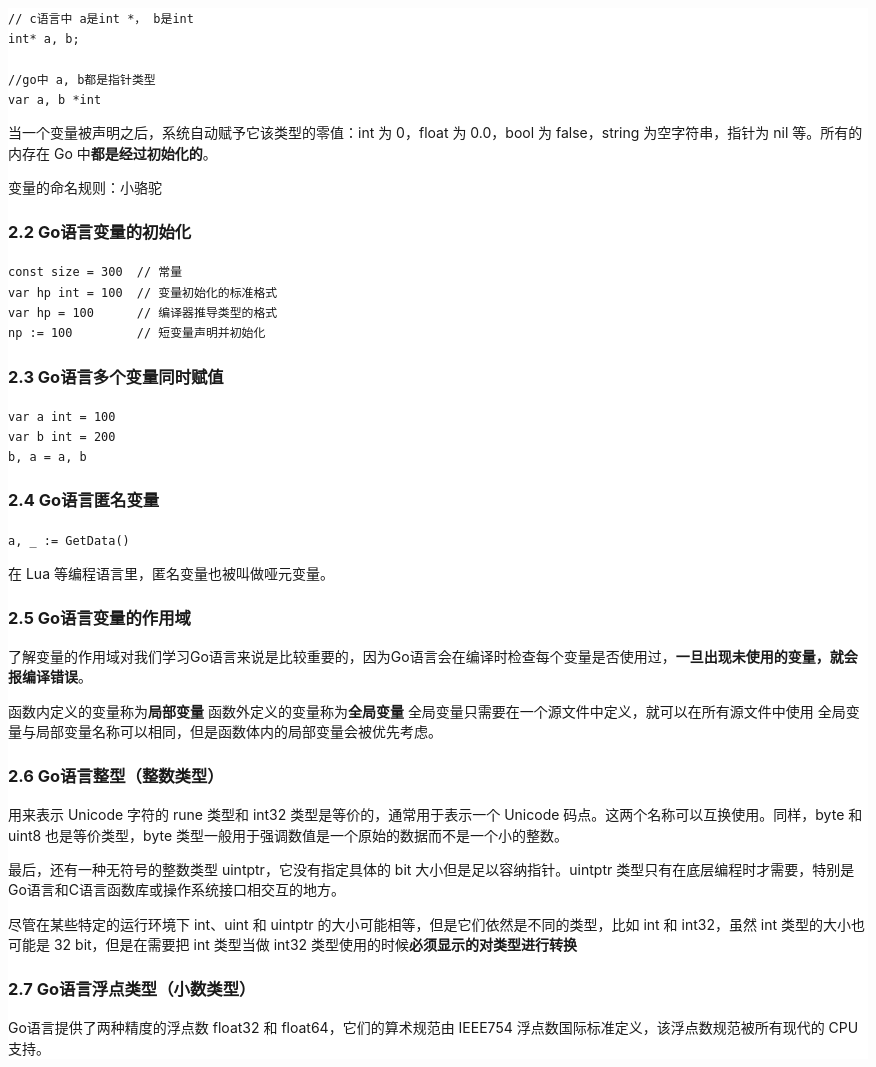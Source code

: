 ```
// c语言中 a是int *， b是int
int* a, b;

//go中 a, b都是指针类型
var a, b *int
```

当一个变量被声明之后，系统自动赋予它该类型的零值：int 为 0，float 为 0.0，bool 为 false，string 为空字符串，指针为 nil 等。所有的内存在 Go 中**都是经过初始化的**。

变量的命名规则：小骆驼

### 2.2 Go语言变量的初始化
```
const size = 300  // 常量
var hp int = 100  // 变量初始化的标准格式
var hp = 100      // 编译器推导类型的格式
np := 100         // 短变量声明并初始化
```

### 2.3 Go语言多个变量同时赋值
```
var a int = 100
var b int = 200
b, a = a, b
```

### 2.4 Go语言匿名变量
```
a, _ := GetData()
```
在 Lua 等编程语言里，匿名变量也被叫做哑元变量。

### 2.5 Go语言变量的作用域
了解变量的作用域对我们学习Go语言来说是比较重要的，因为Go语言会在编译时检查每个变量是否使用过，**一旦出现未使用的变量，就会报编译错误**。

函数内定义的变量称为**局部变量**
函数外定义的变量称为**全局变量**
全局变量只需要在一个源文件中定义，就可以在所有源文件中使用
全局变量与局部变量名称可以相同，但是函数体内的局部变量会被优先考虑。

### 2.6 Go语言整型（整数类型）
用来表示 Unicode 字符的 rune 类型和 int32 类型是等价的，通常用于表示一个 Unicode 码点。这两个名称可以互换使用。同样，byte 和 uint8 也是等价类型，byte 类型一般用于强调数值是一个原始的数据而不是一个小的整数。

最后，还有一种无符号的整数类型 uintptr，它没有指定具体的 bit 大小但是足以容纳指针。uintptr 类型只有在底层编程时才需要，特别是Go语言和C语言函数库或操作系统接口相交互的地方。

尽管在某些特定的运行环境下 int、uint 和 uintptr 的大小可能相等，但是它们依然是不同的类型，比如 int 和 int32，虽然 int 类型的大小也可能是 32 bit，但是在需要把 int 类型当做 int32 类型使用的时候**必须显示的对类型进行转换**


### 2.7 Go语言浮点类型（小数类型）
Go语言提供了两种精度的浮点数 float32 和 float64，它们的算术规范由 IEEE754 浮点数国际标准定义，该浮点数规范被所有现代的 CPU 支持。

